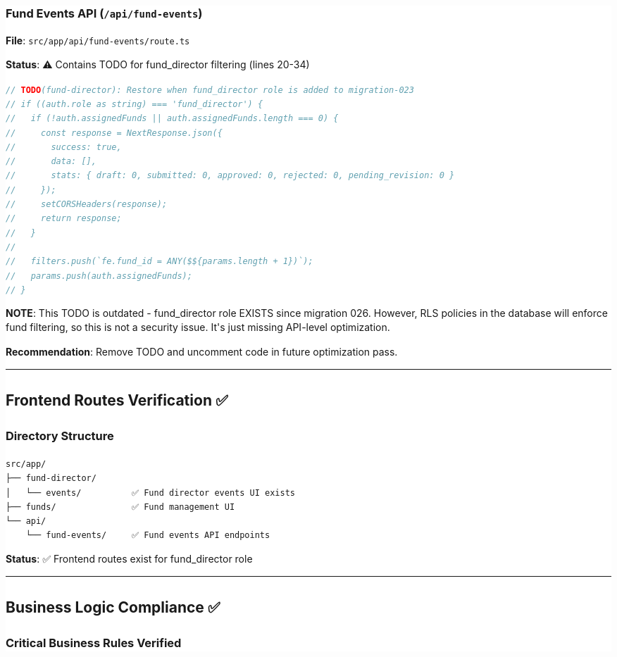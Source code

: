 ### Fund Events API (`/api/fund-events`)

**File**: `src/app/api/fund-events/route.ts`

**Status**: ⚠️ Contains TODO for fund_director filtering (lines 20-34)

```typescript
// TODO(fund-director): Restore when fund_director role is added to migration-023
// if ((auth.role as string) === 'fund_director') {
//   if (!auth.assignedFunds || auth.assignedFunds.length === 0) {
//     const response = NextResponse.json({
//       success: true,
//       data: [],
//       stats: { draft: 0, submitted: 0, approved: 0, rejected: 0, pending_revision: 0 }
//     });
//     setCORSHeaders(response);
//     return response;
//   }
//
//   filters.push(`fe.fund_id = ANY($${params.length + 1})`);
//   params.push(auth.assignedFunds);
// }
```

**NOTE**: This TODO is outdated - fund_director role EXISTS since migration 026. However, RLS policies in the database will enforce fund filtering, so this is not a security issue. It's just missing API-level optimization.

**Recommendation**: Remove TODO and uncomment code in future optimization pass.

---

## Frontend Routes Verification ✅

### Directory Structure

```
src/app/
├── fund-director/
│   └── events/          ✅ Fund director events UI exists
├── funds/               ✅ Fund management UI
└── api/
    └── fund-events/     ✅ Fund events API endpoints
```

**Status**: ✅ Frontend routes exist for fund_director role

---

## Business Logic Compliance ✅

### Critical Business Rules Verified

